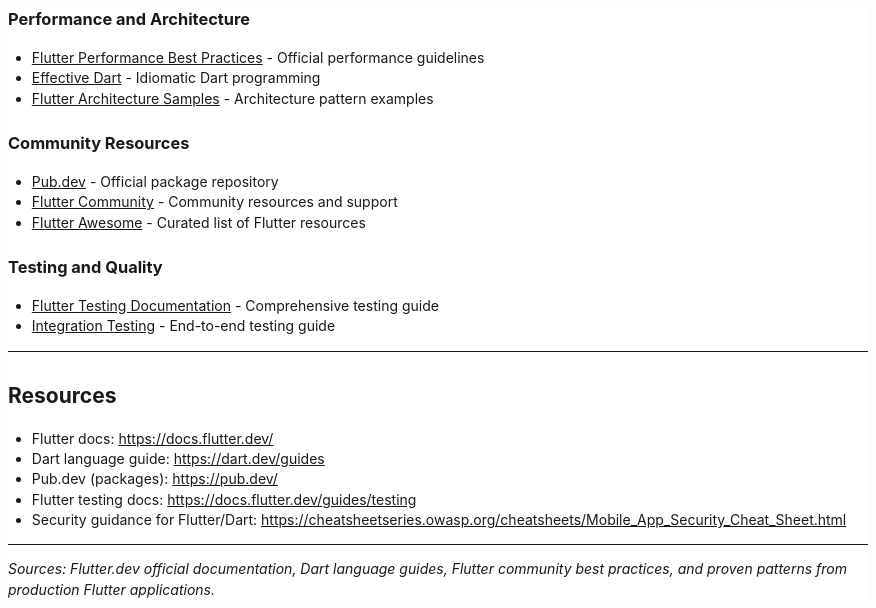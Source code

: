 ### Performance and Architecture
- [Flutter Performance Best Practices](https://docs.flutter.dev/guides/performance/best-practices) - Official performance guidelines
- [Effective Dart](https://dart.dev/guides/language/effective-dart) - Idiomatic Dart programming
- [Flutter Architecture Samples](https://github.com/brianegan/flutter_architecture_samples) - Architecture pattern examples

### Community Resources
- [Pub.dev](https://pub.dev/) - Official package repository
- [Flutter Community](https://flutter.dev/community) - Community resources and support
- [Flutter Awesome](https://github.com/Solido/awesome-flutter) - Curated list of Flutter resources

### Testing and Quality
- [Flutter Testing Documentation](https://docs.flutter.dev/guides/testing) - Comprehensive testing guide
- [Integration Testing](https://docs.flutter.dev/guides/testing/integration-tests) - End-to-end testing guide

---

## Resources

- Flutter docs: https://docs.flutter.dev/
- Dart language guide: https://dart.dev/guides
- Pub.dev (packages): https://pub.dev/
- Flutter testing docs: https://docs.flutter.dev/guides/testing
- Security guidance for Flutter/Dart: https://cheatsheetseries.owasp.org/cheatsheets/Mobile_App_Security_Cheat_Sheet.html

---

*Sources: Flutter.dev official documentation, Dart language guides, Flutter community best practices, and proven patterns from production Flutter applications.*